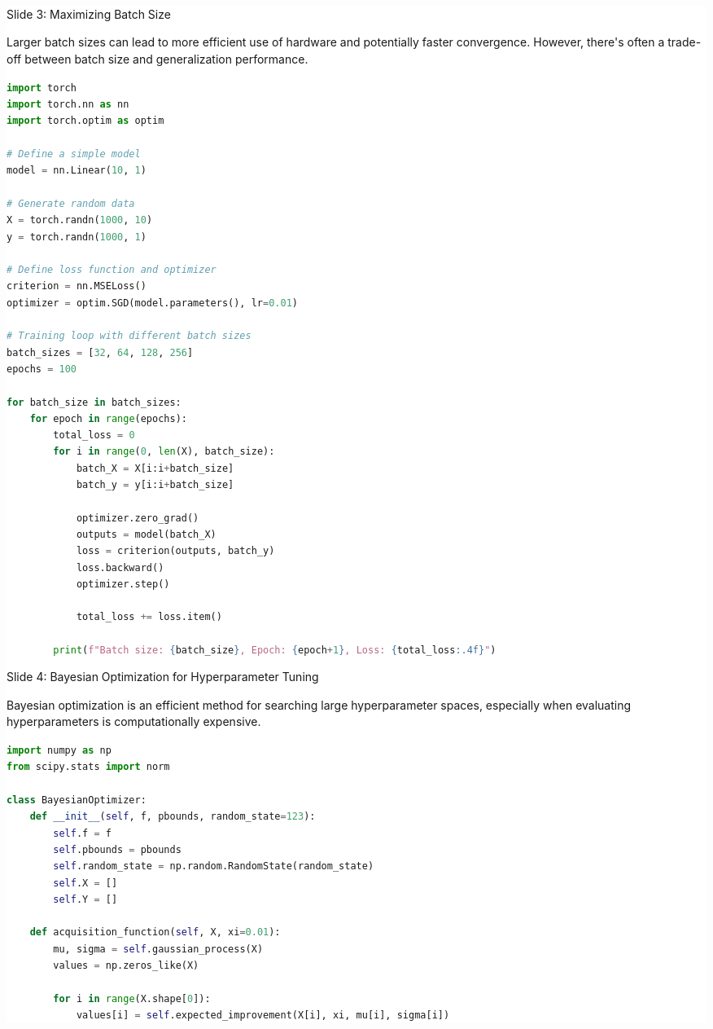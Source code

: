 Slide 3: Maximizing Batch Size

Larger batch sizes can lead to more efficient use of hardware and potentially faster convergence. However, there's often a trade-off between batch size and generalization performance.

```python
import torch
import torch.nn as nn
import torch.optim as optim

# Define a simple model
model = nn.Linear(10, 1)

# Generate random data
X = torch.randn(1000, 10)
y = torch.randn(1000, 1)

# Define loss function and optimizer
criterion = nn.MSELoss()
optimizer = optim.SGD(model.parameters(), lr=0.01)

# Training loop with different batch sizes
batch_sizes = [32, 64, 128, 256]
epochs = 100

for batch_size in batch_sizes:
    for epoch in range(epochs):
        total_loss = 0
        for i in range(0, len(X), batch_size):
            batch_X = X[i:i+batch_size]
            batch_y = y[i:i+batch_size]
            
            optimizer.zero_grad()
            outputs = model(batch_X)
            loss = criterion(outputs, batch_y)
            loss.backward()
            optimizer.step()
            
            total_loss += loss.item()
        
        print(f"Batch size: {batch_size}, Epoch: {epoch+1}, Loss: {total_loss:.4f}")
```

Slide 4: Bayesian Optimization for Hyperparameter Tuning

Bayesian optimization is an efficient method for searching large hyperparameter spaces, especially when evaluating hyperparameters is computationally expensive.

```python
import numpy as np
from scipy.stats import norm

class BayesianOptimizer:
    def __init__(self, f, pbounds, random_state=123):
        self.f = f
        self.pbounds = pbounds
        self.random_state = np.random.RandomState(random_state)
        self.X = []
        self.Y = []

    def acquisition_function(self, X, xi=0.01):
        mu, sigma = self.gaussian_process(X)
        values = np.zeros_like(X)
        
        for i in range(X.shape[0]):
            values[i] = self.expected_improvement(X[i], xi, mu[i], sigma[i])
```